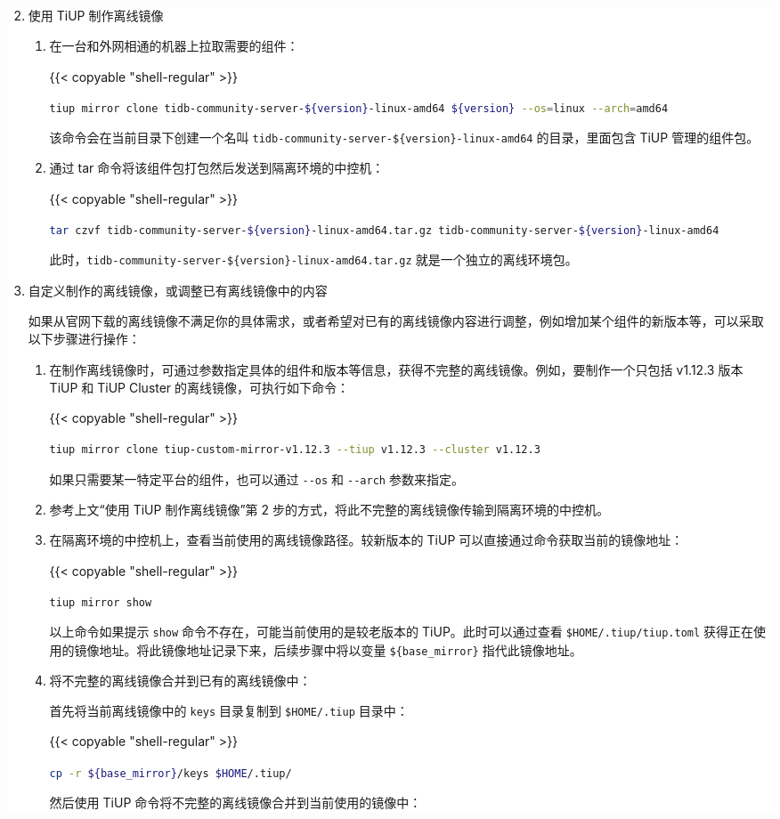 2. 使用 TiUP 制作离线镜像

    1. 在一台和外网相通的机器上拉取需要的组件：

        {{< copyable "shell-regular" >}}

        ```bash
        tiup mirror clone tidb-community-server-${version}-linux-amd64 ${version} --os=linux --arch=amd64
        ```

        该命令会在当前目录下创建一个名叫 `tidb-community-server-${version}-linux-amd64` 的目录，里面包含 TiUP 管理的组件包。

    2. 通过 tar 命令将该组件包打包然后发送到隔离环境的中控机：

        {{< copyable "shell-regular" >}}

        ```bash
        tar czvf tidb-community-server-${version}-linux-amd64.tar.gz tidb-community-server-${version}-linux-amd64
        ```

        此时，`tidb-community-server-${version}-linux-amd64.tar.gz` 就是一个独立的离线环境包。

3. 自定义制作的离线镜像，或调整已有离线镜像中的内容

    如果从官网下载的离线镜像不满足你的具体需求，或者希望对已有的离线镜像内容进行调整，例如增加某个组件的新版本等，可以采取以下步骤进行操作：

    1. 在制作离线镜像时，可通过参数指定具体的组件和版本等信息，获得不完整的离线镜像。例如，要制作一个只包括 v1.12.3 版本 TiUP 和 TiUP Cluster 的离线镜像，可执行如下命令：

        {{< copyable "shell-regular" >}}

        ```bash
        tiup mirror clone tiup-custom-mirror-v1.12.3 --tiup v1.12.3 --cluster v1.12.3
        ```

        如果只需要某一特定平台的组件，也可以通过 `--os` 和 `--arch` 参数来指定。

    2. 参考上文“使用 TiUP 制作离线镜像”第 2 步的方式，将此不完整的离线镜像传输到隔离环境的中控机。

    3. 在隔离环境的中控机上，查看当前使用的离线镜像路径。较新版本的 TiUP 可以直接通过命令获取当前的镜像地址：

        {{< copyable "shell-regular" >}}

        ```bash
        tiup mirror show
        ```

        以上命令如果提示 `show` 命令不存在，可能当前使用的是较老版本的 TiUP。此时可以通过查看 `$HOME/.tiup/tiup.toml` 获得正在使用的镜像地址。将此镜像地址记录下来，后续步骤中将以变量 `${base_mirror}` 指代此镜像地址。

    4. 将不完整的离线镜像合并到已有的离线镜像中：

        首先将当前离线镜像中的 `keys` 目录复制到 `$HOME/.tiup` 目录中：

        {{< copyable "shell-regular" >}}

        ```bash
        cp -r ${base_mirror}/keys $HOME/.tiup/
        ```

        然后使用 TiUP 命令将不完整的离线镜像合并到当前使用的镜像中：
